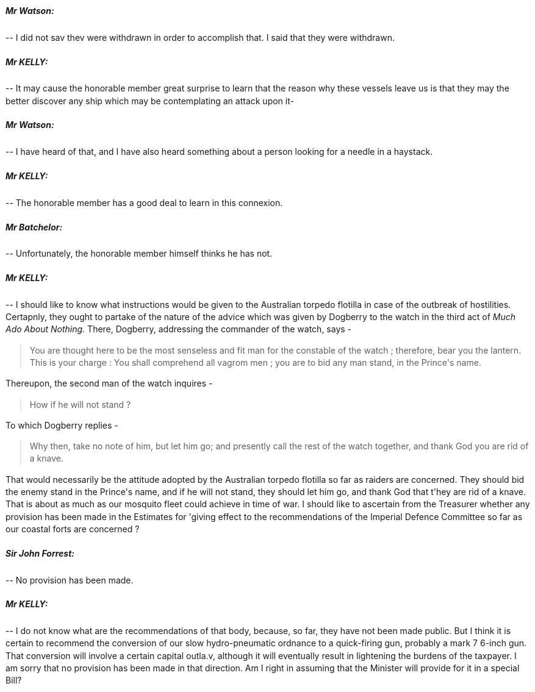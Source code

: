 ##### Mr Watson:

--  I did not sav thev were withdrawn in order to accomplish that. I said that they were withdrawn. 

##### Mr KELLY:

-- It may cause the honorable member great surprise to learn that the reason why these vessels leave us is that they may the better discover any ship which may be contemplating an attack upon it- 

##### Mr Watson:

--  I have heard of that, and I have also heard something about a person looking for a needle in a haystack. 

##### Mr KELLY:

-- The honorable member has a good deal to learn in this connexion. 

##### Mr Batchelor:

--  Unfortunately, the honorable member himself thinks he has not. 

##### Mr KELLY:

-- I should like to know what instructions would be given to the Australian torpedo flotilla in case of the outbreak of hostilities. Certapnly, they ought to partake of the nature of the advice which was given by Dogberry to the watch in the third act of  *Much Ado About Nothing.*  There, Dogberry, addressing the commander of the watch, says - 

  >You are thought here to be the most senseless and fit man for the constable of the watch ; therefore, bear you the lantern. This is your charge : You shall comprehend all vagrom men ; you are to bid any man stand, in the Prince's name. 

Thereupon, the second man of the watch inquires - 

  >How if he will not stand ? 

To which Dogberry replies - 

  >Why then, take no note of him, but let him go; and presently call the rest of the watch together, and thank God you are rid of a knave. 

That would necessarily be the attitude adopted by the Australian torpedo flotilla so far as raiders are concerned. They should bid the enemy stand in the Prince's name, and if he will not stand, they should let him go, and thank God that t'hey are rid of a knave. That is about as much as our mosquito fleet could achieve in time of war. I should like to ascertain from the Treasurer whether any provision has been made in the Estimates for 'giving effect to the recommendations of the Imperial Defence Committee so far as our coastal forts are concerned ? 

##### Sir John Forrest:

--  No provision has been made. 

##### Mr KELLY:

-- I do not know what are the recommendations of that body, because, so far, they have not been made public. But I think it is certain to recommend the conversion of our slow hydro-pneumatic ordnance to a quick-firing gun, probably a mark 7 6-inch gun. That conversion will involve a certain capital outla.v, although it will eventually result in lightening the burdens of the taxpayer. I am sorry that no provision has been made in that direction. Am I right in assuming that the Minister will provide for it in a special Bill? 
